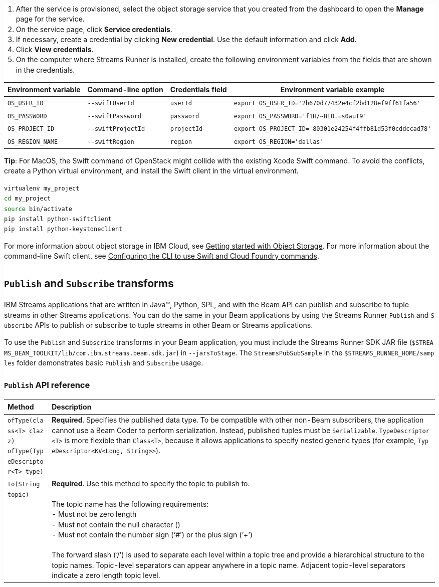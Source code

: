 1. After the service is provisioned, select the object storage service that you created from the dashboard to open the **Manage** page for the service.
2. On the service page, click **Service credentials**.
3. If necessary, create a credential by clicking **New credential**. Use the default information and click **Add**.
4. Click **View credentials**.
5. On the computer where Streams Runner is installed, create the following environment variables from the fields that are shown in the credentials.  

| Environment variable | Command-line option           | Credentials field | Environment variable example                                                 |
|----------------------|------------------|-------------------|---------------------------------------------------------|
| `OS_USER_ID`           | `--swiftUserId`    | `userId`            | `export OS_USER_ID='2b670d77432e4cf2bd128ef9ff61fa56'`    |
| `OS_PASSWORD`          | `--swiftPassword`  | `password`          | `export OS_PASSWORD='f1H/~BIO.=s0wuT9'`                  |
| `OS_PROJECT_ID`        | `--swiftProjectId` | `projectId`         | `export OS_PROJECT_ID='80301e24254f4ffb81d53f0cddccad78'` |
| `OS_REGION_NAME`       | `--swiftRegion`    | `region`            | `export OS_REGION='dallas'`                               |

**Tip**: For MacOS, the Swift command of OpenStack might collide with the existing Xcode Swift command. To avoid the conflicts, create a Python virtual environment, and install the Swift client in the virtual environment.

```bash
virtualenv my_project
cd my_project
source bin/activate
pip install python-swiftclient
pip install python-keystoneclient
```

For more information about object storage in IBM Cloud, see [Getting started with Object Storage](https://console.bluemix.net/docs/services/ObjectStorage/index.html). For more information about the command-line Swift client, see [Configuring the CLI to use Swift and Cloud Foundry commands](https://console.bluemix.net/docs/services/ObjectStorage/os_configuring.html).

## `Publish` and `Subscribe` transforms

IBM Streams applications that are written in Java™, Python, SPL, and with the Beam API can publish and subscribe to tuple streams in other Streams applications. You can do the same in your Beam applications by using the Streams Runner `Publish` and `Subscribe` APIs to publish or subscribe to tuple streams in other Beam or Streams applications.

To use the `Publish` and `Subscribe` transforms in your Beam application, you must include the Streams Runner SDK JAR file (`$STREAMS_BEAM_TOOLKIT/lib/com.ibm.streams.beam.sdk.jar`) in `--jarsToStage`. The `StreamsPubSubSample` in the `$STREAMS_RUNNER_HOME/samples` folder demonstrates basic `Publish` and `Subscribe` usage.

### `Publish` API reference

| Method | Description |
|:------ |:----------- |
| `ofType(class<T> clazz)` <br> `ofType(TypeDescriptor<T> type)` | **Required**. Specifies the published data type. To be compatible with other non-Beam subscribers, the application cannot use a Beam Coder to perform serialization. Instead, published tuples must be `Serializable`. `TypeDescriptor<T>` is more flexible than `Class<T>`, because it allows applications to specify nested generic types (for example, `TypeDescriptor<KV<Long, String>>`). |
| `to(String topic)` | **Required**. Use this method to specify the topic to publish to. <br><br> The topic name has the following requirements: <br> - Must not be zero length <br> - Must not contain the null character () <br> - Must not contain the number sign (‘#’) or the plus sign (‘+’) <br><br> The forward slash (‘/’) is used to separate each level within a topic tree and provide a hierarchical structure to the topic names. Topic-level separators can appear anywhere in a topic name. Adjacent topic-level separators indicate a zero length topic level. |
